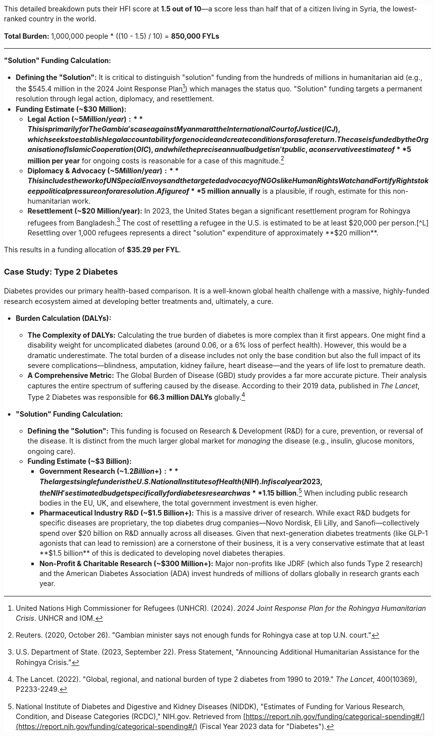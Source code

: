 This detailed breakdown puts their HFI score at **1.5 out of 10**—a score less than half that of a citizen living in Syria, the lowest-ranked country in the world.

**Total Burden:** 1,000,000 people * ((10 - 1.5) / 10) = **850,000 FYLs**

***

**"Solution" Funding Calculation:**

*   **Defining the "Solution":** It is critical to distinguish "solution" funding from the hundreds of millions in humanitarian aid (e.g., the $545.4 million in the 2024 Joint Response Plan[^I]) which manages the status quo. "Solution" funding targets a permanent resolution through legal action, diplomacy, and resettlement.
*   **Funding Estimate (~$30 Million):**
    *   **Legal Action (~$5 Million/year):** This is primarily for The Gambia's case against Myanmar at the International Court of Justice (ICJ), which seeks to establish legal accountability for genocide and create conditions for a safe return. The case is funded by the Organisation of Islamic Cooperation (OIC), and while the precise annual budget isn't public, a conservative estimate of **$5 million per year** for ongoing costs is reasonable for a case of this magnitude.[^J]
    *   **Diplomacy & Advocacy (~$5 Million/year):** This includes the work of UN Special Envoys and the targeted advocacy of NGOs like Human Rights Watch and Fortify Rights to keep political pressure on for a resolution. A figure of **$5 million annually** is a plausible, if rough, estimate for this non-humanitarian work.
    *   **Resettlement (~$20 Million/year):** In 2023, the United States began a significant resettlement program for Rohingya refugees from Bangladesh.[^K] The cost of resettling a refugee in the U.S. is estimated to be at least $20,000 per person.[^L] Resettling over 1,000 refugees represents a direct "solution" expenditure of approximately **$20 million**.

This results in a funding allocation of **$35.29 per FYL**.

### **Case Study: Type 2 Diabetes**

Diabetes provides our primary health-based comparison. It is a well-known global health challenge with a massive, highly-funded research ecosystem aimed at developing better treatments and, ultimately, a cure.

*   **Burden Calculation (DALYs):**
    *   **The Complexity of DALYs:** Calculating the true burden of diabetes is more complex than it first appears. One might find a disability weight for uncomplicated diabetes (around 0.06, or a 6% loss of perfect health). However, this would be a dramatic underestimate. The total burden of a disease includes not only the base condition but also the full impact of its severe complications—blindness, amputation, kidney failure, heart disease—and the years of life lost to premature death.
    *   **A Comprehensive Metric:** The Global Burden of Disease (GBD) study provides a far more accurate picture. Their analysis captures the entire spectrum of suffering caused by the disease. According to their 2019 data, published in *The Lancet*, Type 2 Diabetes was responsible for **66.3 million DALYs** globally.[^M]

*   **"Solution" Funding Calculation:**
    *   **Defining the "Solution":** This funding is focused on Research & Development (R&D) for a cure, prevention, or reversal of the disease. It is distinct from the much larger global market for *managing* the disease (e.g., insulin, glucose monitors, ongoing care).
    *   **Funding Estimate (~$3 Billion):**
        *   **Government Research (~$1.2 Billion+):** The largest single funder is the U.S. National Institutes of Health (NIH). In fiscal year 2023, the NIH's estimated budget specifically for diabetes research was **$1.15 billion**.[^N] When including public research bodies in the EU, UK, and elsewhere, the total government investment is even higher.
        *   **Pharmaceutical Industry R&D (~$1.5 Billion+):** This is a massive driver of research. While exact R&D budgets for specific diseases are proprietary, the top diabetes drug companies—Novo Nordisk, Eli Lilly, and Sanofi—collectively spend over $20 billion on R&D annually across all diseases. Given that next-generation diabetes treatments (like GLP-1 agonists that can lead to remission) are a cornerstone of their business, it is a very conservative estimate that at least **$1.5 billion** of this is dedicated to developing novel diabetes therapies.
        *   **Non-Profit & Charitable Research (~$300 Million+):** Major non-profits like JDRF (which also funds Type 2 research) and the American Diabetes Association (ADA) invest hundreds of millions of dollars globally in research grants each year.

[^1]: Vásquez, I., Mitchell, M. D., Murphy, R., & Sutter Schneider, G. (2024). *The Human Freedom Index 2024*. Cato Institute and Fraser Institute.
[^A]: Central Intelligence Agency. (2024). *The World Factbook: Korea, North*. Retrieved from [https://www.cia.gov/the-world-factbook/countries/korea-north/](https://www.cia.gov/the-world-factbook/countries/korea-north/)
[^B]: The Heritage Foundation. (2024). *2024 Index of Economic Freedom: North Korea*. Retrieved from [https://www.heritage.org/index/country/northkorea](https://www.heritage.org/index/country/northkorea)
[^C]: Financial Times. (2024, January 26). "US funding freeze sparks crisis for North Korean rights groups."
[^D]: Walk Free. (2023). *The Global Slavery Index 2023*. Retrieved from [https://www.walkfree.org/global-slavery-index/](https://www.walkfree.org/global-slavery-index/)
[^E]: U.S. Department of State. *Program to End Modern Slavery (PEMS)*. This figure is cited in multiple congressional reports and press releases from the period.
[^F]: United Nations Human Rights Office of the High Commissioner. *United Nations Voluntary Trust Fund on Contemporary Forms of Slavery*. Retrieved from [https://www.ohchr.org/en/slavery-fund](https://www.ohchr.org/en/slavery-fund)
[^G]: The Lancet. (2024). "Global, regional, and national burden of depressive disorders, 1990-2021." *The Lancet*, 403(10438), P1781-1793.
[^H]: National Institutes of Health (NIH). (2024). *Estimates of Funding for Various Research, Condition, and Disease Categories (RCDC): Depression*. Retrieved from [https://report.nih.gov/funding/categorical-spending#/](https://report.nih.gov/funding/categorical-spending#/)
[^I]: United Nations High Commissioner for Refugees (UNHCR). (2024). *2024 Joint Response Plan for the Rohingya Humanitarian Crisis*. UNHCR and IOM.
[^J]: Reuters. (2020, October 26). "Gambian minister says not enough funds for Rohingya case at top U.N. court."
[^K]: U.S. Department of State. (2023, September 22). Press Statement, "Announcing Additional Humanitarian Assistance for the Rohingya Crisis."
[^L]: Center for Immigration Studies. (2020). *The Cost of Resettling Refugees*. This source estimates the one-time cost per refugee at $21,946.
[^M]: The Lancet. (2022). "Global, regional, and national burden of type 2 diabetes from 1990 to 2019." *The Lancet*, 400(10369), P2233-2249.
[^N]: National Institute of Diabetes and Digestive and Kidney Diseases (NIDDK), "Estimates of Funding for Various Research, Condition, and Disease Categories (RCDC)," NIH.gov. Retrieved from [https://report.nih.gov/funding/categorical-spending#/](https://report.nih.gov/funding/categorical-spending#/) (Fiscal Year 2023 data for "Diabetes").
[^O]: Jiang, Y., et al. (2022). "Global Burden of Endometriosis in 204 Countries and Territories from 1990 to 2019." *International Journal of Medical Reviews*. This paper uses the GBD 2019 dataset.
[^P]: Gelfand, L.C., et al. (2023). "Time for global health policy and research leaders to prioritize endometriosis." *Nature Communications*, 14(7223).